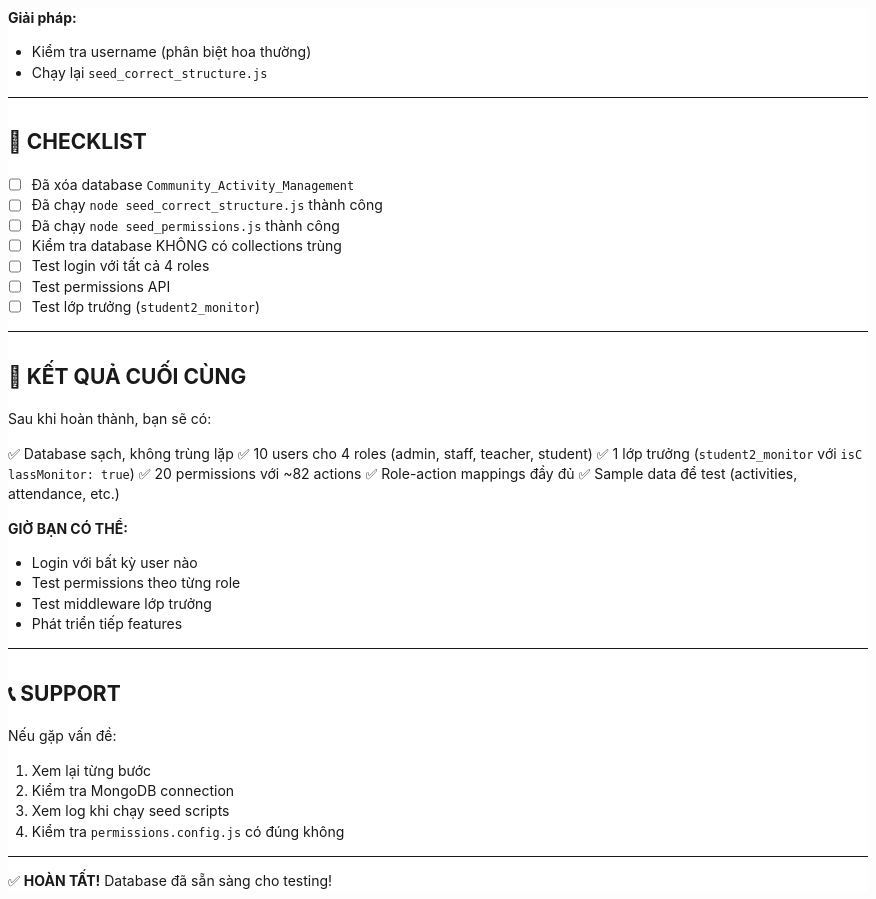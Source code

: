 **Giải pháp:**
- Kiểm tra username (phân biệt hoa thường)
- Chạy lại `seed_correct_structure.js`

---

## 📝 CHECKLIST

- [ ] Đã xóa database `Community_Activity_Management`
- [ ] Đã chạy `node seed_correct_structure.js` thành công
- [ ] Đã chạy `node seed_permissions.js` thành công
- [ ] Kiểm tra database KHÔNG có collections trùng
- [ ] Test login với tất cả 4 roles
- [ ] Test permissions API
- [ ] Test lớp trưởng (`student2_monitor`)

---

## 🎯 KẾT QUẢ CUỐI CÙNG

Sau khi hoàn thành, bạn sẽ có:

✅ Database sạch, không trùng lặp
✅ 10 users cho 4 roles (admin, staff, teacher, student)
✅ 1 lớp trưởng (`student2_monitor` với `isClassMonitor: true`)
✅ 20 permissions với ~82 actions
✅ Role-action mappings đầy đủ
✅ Sample data để test (activities, attendance, etc.)

**GIỜ BẠN CÓ THỂ:**
- Login với bất kỳ user nào
- Test permissions theo từng role
- Test middleware lớp trưởng
- Phát triển tiếp features

---

## 📞 SUPPORT

Nếu gặp vấn đề:
1. Xem lại từng bước
2. Kiểm tra MongoDB connection
3. Xem log khi chạy seed scripts
4. Kiểm tra `permissions.config.js` có đúng không

---

✅ **HOÀN TẤT!** Database đã sẵn sàng cho testing!


